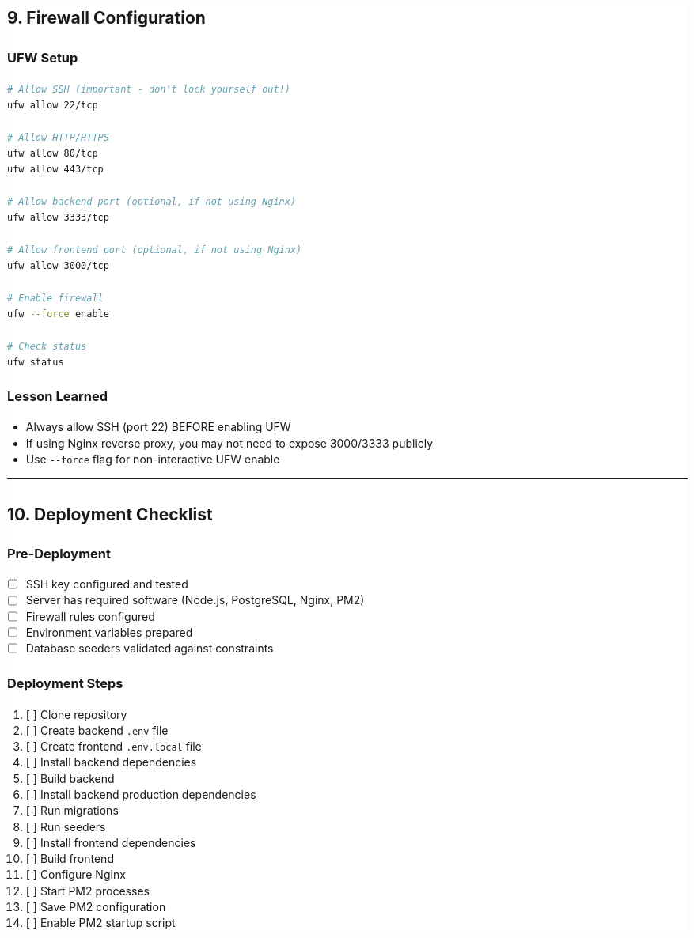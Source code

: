 
## 9. Firewall Configuration

### UFW Setup
```bash
# Allow SSH (important - don't lock yourself out!)
ufw allow 22/tcp

# Allow HTTP/HTTPS
ufw allow 80/tcp
ufw allow 443/tcp

# Allow backend port (optional, if not using Nginx)
ufw allow 3333/tcp

# Allow frontend port (optional, if not using Nginx)
ufw allow 3000/tcp

# Enable firewall
ufw --force enable

# Check status
ufw status
```

### Lesson Learned
- Always allow SSH (port 22) BEFORE enabling UFW
- If using Nginx reverse proxy, you may not need to expose 3000/3333 publicly
- Use `--force` flag for non-interactive UFW enable

---

## 10. Deployment Checklist

### Pre-Deployment
- [ ] SSH key configured and tested
- [ ] Server has required software (Node.js, PostgreSQL, Nginx, PM2)
- [ ] Firewall rules configured
- [ ] Environment variables prepared
- [ ] Database seeders validated against constraints

### Deployment Steps
1. [ ] Clone repository
2. [ ] Create backend `.env` file
3. [ ] Create frontend `.env.local` file
4. [ ] Install backend dependencies
5. [ ] Build backend
6. [ ] Install backend production dependencies
7. [ ] Run migrations
8. [ ] Run seeders
9. [ ] Install frontend dependencies
10. [ ] Build frontend
11. [ ] Configure Nginx
12. [ ] Start PM2 processes
13. [ ] Save PM2 configuration
14. [ ] Enable PM2 startup script

